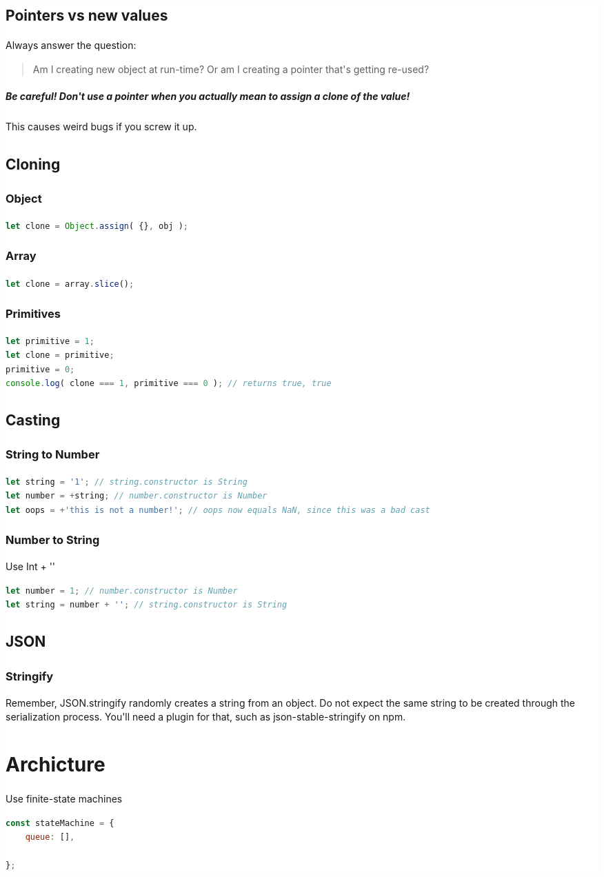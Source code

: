 ## Pointers vs new values
Always answer the question:
> Am I creating new object at run-time? Or am I creating a pointer that's getting re-used?

##### Be careful! Don't use a pointer when you actually mean to assign a clone of the value!
This causes weird bugs if you screw it up.

## Cloning
### Object
```javascript
let clone = Object.assign( {}, obj );
```
### Array
```javascript 
let clone = array.slice();
```
### Primitives
```javascript
let primitive = 1;
let clone = primitive;
primitive = 0;
console.log( clone === 1, primitive === 0 ); // returns true, true
```
## Casting
### String to Number
```javascript
let string = '1'; // string.constructor is String
let number = +string; // number.constructor is Number
let oops = +'this is not a number!'; // oops now equals NaN, since this was a bad cast
```
### Number to String
Use Int + '' 
```javascript
let number = 1; // number.constructor is Number
let string = number + ''; // string.constructor is String
```

## JSON
### Stringify
Remember, JSON.stringify randomly creates a string from an object. Do not expect the same string to be created through the serialization process. You'll need a plugin for that, such as json-stable-stringify on npm.

# Archicture
Use finite-state machines
```javascript
const stateMachine = {
    queue: [],
    
};
```
